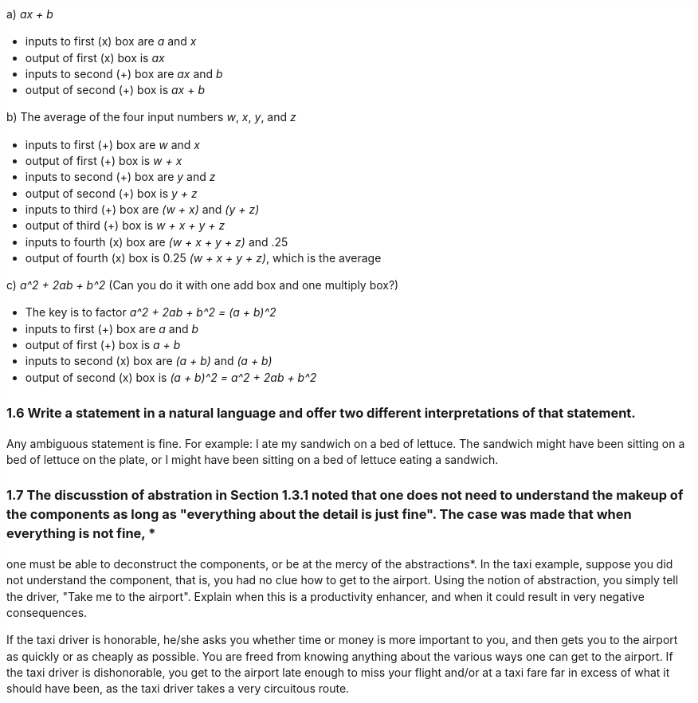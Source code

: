 a) *ax + b*

* inputs to first (x) box are *a* and *x*
* output of first (x) box is *ax*
* inputs to second (+) box are *ax* and *b*
* output of second (+) box is *ax* + *b*

b) The average of the four input numbers *w*, *x*, *y*, and *z*

* inputs to first (+) box are *w* and *x*
* output of first (+) box is *w + x*
* inputs to second (+) box are *y* and *z*
* output of second (+) box is *y + z*
* inputs to third (+) box are *(w + x)* and *(y + z)*
* output of third (+) box is *w + x + y + z*
* inputs to fourth (x) box are *(w + x + y + z)* and .25
* output of fourth (x) box is 0.25 *(w + x + y + z)*, which is the average

c) *a^2 + 2ab + b^2* (Can you do it with one add box and one multiply box?)

* The key is to factor *a^2 + 2ab + b^2 = (a + b)^2*
* inputs to first (+) box are *a* and *b*
* output of first (+) box is *a + b*
* inputs to second (x) box are *(a + b)* and *(a + b)*
* output of second (x) box is *(a + b)^2 = a^2 + 2ab + b^2*

### 1.6 Write a statement in a natural language and offer two different interpretations of that statement.

Any ambiguous statement is fine. For example: I ate my sandwich on a bed of lettuce. The sandwich might have been
sitting on a bed of lettuce on the plate, or I might have been sitting on a bed of lettuce eating a sandwich.

### 1.7 The discusstion of abstration in Section 1.3.1 noted that one does not need to understand the makeup of the components as long as "everything about the detail is just fine". The case was made that when everything is not fine, *

one must be able to deconstruct the components, or be at the mercy of the abstractions*. In the taxi example, suppose
you did not understand the component, that is, you had no clue how to get to the airport. Using the notion of
abstraction, you simply tell the driver, "Take me to the airport". Explain when this is a productivity enhancer, and
when it could result in very negative consequences.

If the taxi driver is honorable, he/she asks you whether time or money is more important to you, and then gets you to
the airport as quickly or as cheaply as possible. You are freed from knowing anything about the various ways one can get
to the airport. If the taxi driver is dishonorable, you get to the airport late enough to miss your flight and/or at a
taxi fare far in excess of what it should have been, as the taxi driver takes a very circuitous route.
